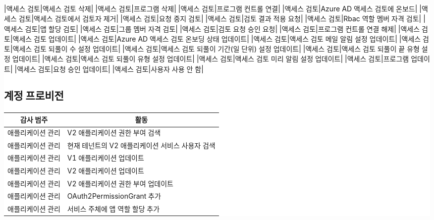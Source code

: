 |액세스 검토|액세스 검토 삭제|
|액세스 검토|프로그램 삭제|
|액세스 검토|프로그램 컨트롤 연결|
|액세스 검토|Azure AD 액세스 검토에 온보드|
|액세스 검토|액세스 검토에서 검토자 제거|
|액세스 검토|요청 중지 검토|
|액세스 검토|검토 결과 적용 요청|
|액세스 검토|Rbac 역할 멤버 자격 검토|
|액세스 검토|앱 할당 검토|
|액세스 검토|그룹 멤버 자격 검토|
|액세스 검토|검토 요청 승인 요청|
|액세스 검토|프로그램 컨트롤 연결 해제|
|액세스 검토|액세스 검토 업데이트|
|액세스 검토|Azure AD 액세스 검토 온보딩 상태 업데이트|
|액세스 검토|액세스 검토 메일 알림 설정 업데이트|
|액세스 검토|액세스 검토 되풀이 수 설정 업데이트|
|액세스 검토|액세스 검토 되풀이 기간(일 단위) 설정 업데이트|
|액세스 검토|액세스 검토 되풀이 끝 유형 설정 업데이트|
|액세스 검토|액세스 검토 되풀이 유형 설정 업데이트|
|액세스 검토|액세스 검토 미리 알림 설정 업데이트|
|액세스 검토|프로그램 업데이트|
|액세스 검토|요청 승인 업데이트|
|액세스 검토|사용자 사용 안 함|

## <a name="account-provisioning"></a>계정 프로비전

|감사 범주|활동|
|---|---|
|애플리케이션 관리|V2 애플리케이션 권한 부여 검색|
|애플리케이션 관리|현재 테넌트의 V2 애플리케이션 서비스 사용자 검색|
|애플리케이션 관리|V1 애플리케이션 업데이트|
|애플리케이션 관리|V2 애플리케이션 업데이트|
|애플리케이션 관리|V2 애플리케이션 권한 부여 업데이트|
|애플리케이션 관리|OAuth2PermissionGrant 추가|
|애플리케이션 관리|서비스 주체에 앱 역할 할당 추가|
